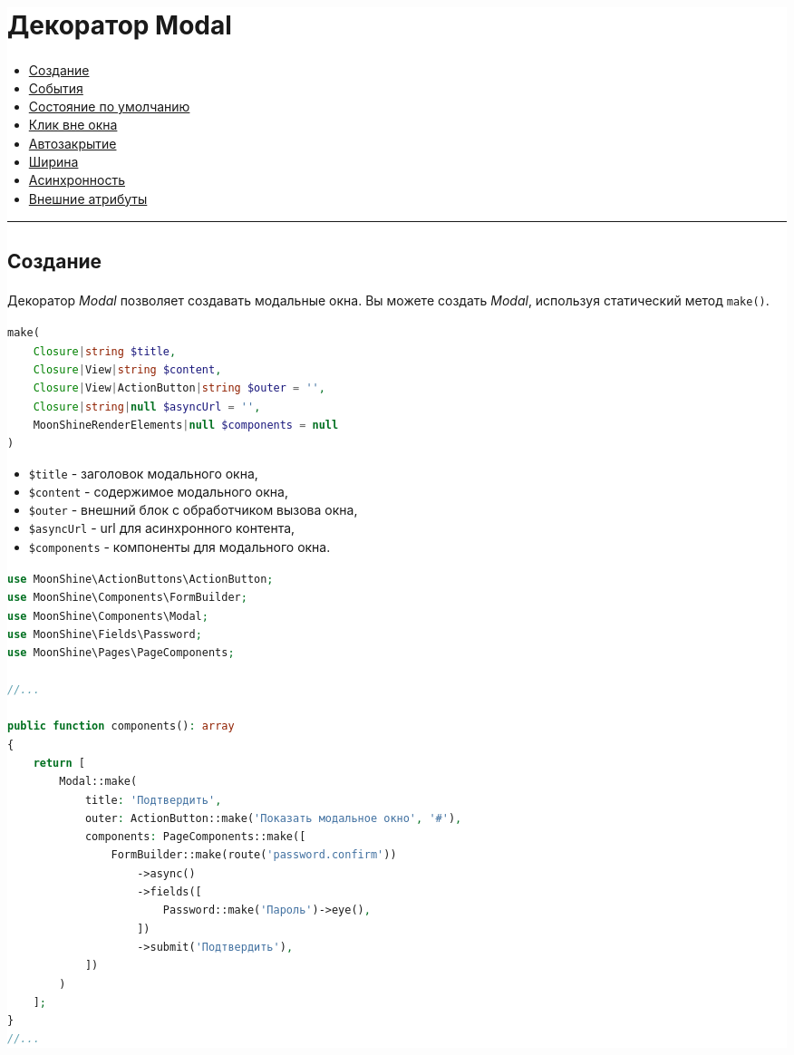 # Декоратор Modal

- [Создание](#make)
- [События](#events)
- [Состояние по умолчанию](#default-state)
- [Клик вне окна](#click-outside)
- [Автозакрытие](#auto-close)
- [Ширина](#width)
- [Асинхронность](#async)
- [Внешние атрибуты](#outer-attributes)

---

<a name="make"></a>
## Создание

Декоратор *Modal* позволяет создавать модальные окна.
Вы можете создать *Modal*, используя статический метод `make()`.

```php
make(
    Closure|string $title,
    Closure|View|string $content,
    Closure|View|ActionButton|string $outer = '',
    Closure|string|null $asyncUrl = '',
    MoonShineRenderElements|null $components = null
)
```

- `$title` - заголовок модального окна,
- `$content` - содержимое модального окна,
- `$outer` - внешний блок с обработчиком вызова окна,
- `$asyncUrl` - url для асинхронного контента,
- `$components` - компоненты для модального окна.

```php
use MoonShine\ActionButtons\ActionButton;
use MoonShine\Components\FormBuilder;
use MoonShine\Components\Modal;
use MoonShine\Fields\Password;
use MoonShine\Pages\PageComponents;

//...

public function components(): array
{
    return [
        Modal::make(
            title: 'Подтвердить',
            outer: ActionButton::make('Показать модальное окно', '#'),
            components: PageComponents::make([
                FormBuilder::make(route('password.confirm'))
                    ->async()
                    ->fields([
                        Password::make('Пароль')->eye(),
                    ])
                    ->submit('Подтвердить'),
            ])
        )
    ];
}
//...
```

